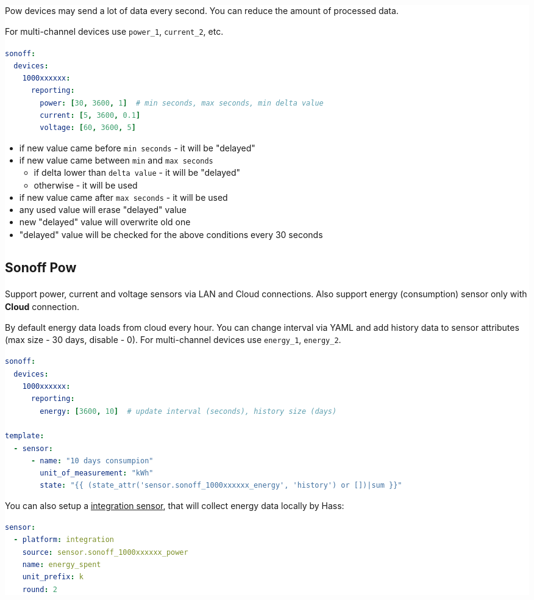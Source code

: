 Pow devices may send a lot of data every second. You can reduce the amount of processed data.

For multi-channel devices use `power_1`, `current_2`, etc.

```yaml
sonoff:
  devices:
    1000xxxxxx:
      reporting:
        power: [30, 3600, 1]  # min seconds, max seconds, min delta value
        current: [5, 3600, 0.1]
        voltage: [60, 3600, 5]
```

- if new value came before `min seconds` - it will be "delayed"
- if new value came between `min` and `max seconds`
  - if delta lower than `delta value` - it will be "delayed"
  - otherwise - it will be used
- if new value came after `max seconds` - it will be used
- any used value will erase "delayed" value
- new "delayed" value will overwrite old one
- "delayed" value will be checked for the above conditions every 30 seconds

## Sonoff Pow

Support power, current and voltage sensors via LAN and Cloud connections. Also support energy (consumption) sensor only with **Cloud** connection.

By default energy data loads from cloud every hour. You can change interval via YAML and add history data to sensor attributes (max size - 30 days, disable - 0). For multi-channel devices use `energy_1`, `energy_2`.

```yaml
sonoff:
  devices:
    1000xxxxxx:
      reporting:
        energy: [3600, 10]  # update interval (seconds), history size (days)

template:
  - sensor:
      - name: "10 days consumpion"
        unit_of_measurement: "kWh"
        state: "{{ (state_attr('sensor.sonoff_1000xxxxxx_energy', 'history') or [])|sum }}"
```

You can also setup a [integration sensor](https://www.home-assistant.io/integrations/integration/#energy), that will collect energy data locally by Hass:

```yaml
sensor:
  - platform: integration
    source: sensor.sonoff_1000xxxxxx_power
    name: energy_spent
    unit_prefix: k
    round: 2
```
